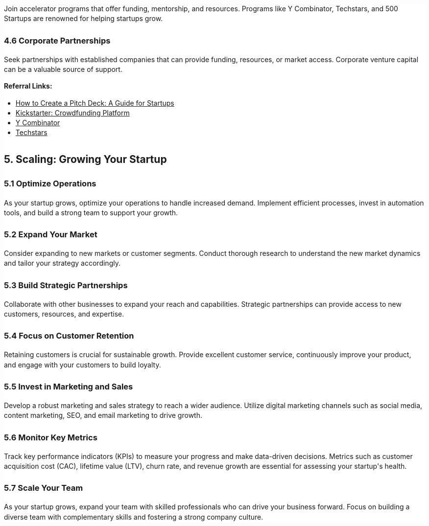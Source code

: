 Join accelerator programs that offer funding, mentorship, and resources. Programs like Y Combinator, Techstars, and 500 Startups are renowned for helping startups grow.

### 4.6 Corporate Partnerships

Seek partnerships with established companies that can provide funding, resources, or market access. Corporate venture capital can be a valuable source of support.

**Referral Links:**

- [How to Create a Pitch Deck: A Guide for Startups](https://www.sequoiacap.com/article/writing-a-business-plan/)
- [Kickstarter: Crowdfunding Platform](https://www.kickstarter.com/)
- [Y Combinator](https://www.ycombinator.com/)
- [Techstars](https://www.techstars.com/)

## 5. Scaling: Growing Your Startup

### 5.1 Optimize Operations

As your startup grows, optimize your operations to handle increased demand. Implement efficient processes, invest in automation tools, and build a strong team to support your growth.

### 5.2 Expand Your Market

Consider expanding to new markets or customer segments. Conduct thorough research to understand the new market dynamics and tailor your strategy accordingly.

### 5.3 Build Strategic Partnerships

Collaborate with other businesses to expand your reach and capabilities. Strategic partnerships can provide access to new customers, resources, and expertise.

### 5.4 Focus on Customer Retention

Retaining customers is crucial for sustainable growth. Provide excellent customer service, continuously improve your product, and engage with your customers to build loyalty.

### 5.5 Invest in Marketing and Sales

Develop a robust marketing and sales strategy to reach a wider audience. Utilize digital marketing channels such as social media, content marketing, SEO, and email marketing to drive growth.

### 5.6 Monitor Key Metrics

Track key performance indicators (KPIs) to measure your progress and make data-driven decisions. Metrics such as customer acquisition cost (CAC), lifetime value (LTV), churn rate, and revenue growth are essential for assessing your startup's health.

### 5.7 Scale Your Team

As your startup grows, expand your team with skilled professionals who can drive your business forward. Focus on building a diverse team with complementary skills and fostering a strong company culture.
